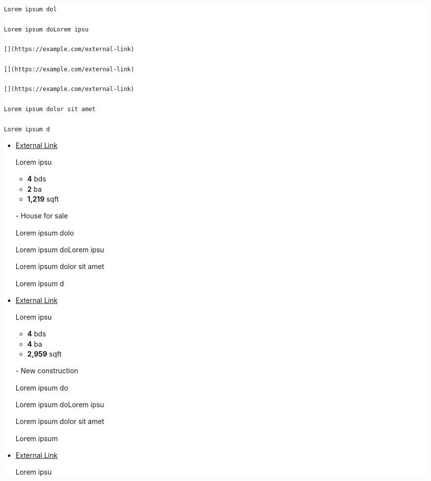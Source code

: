     Lorem ipsum dol
    
    Lorem ipsum doLorem ipsu
    
    [](https://example.com/external-link)
    
    [](https://example.com/external-link)
    
    [](https://example.com/external-link)
    
    Lorem ipsum dolor sit amet
    
    Lorem ipsum d
    
*   [External Link](https://example.com/external-link)
    
    Lorem ipsu
    
    *   **4** bds
    *   **2** ba
    *   **1,219** sqft
    
    \- House for sale
    
    Lorem ipsum dolo
    
    Lorem ipsum doLorem ipsu
    
    [](https://example.com/external-link)
    
    [](https://example.com/external-link)
    
    [](https://example.com/external-link)
    
    Lorem ipsum dolor sit amet
    
    Lorem ipsum d
    
*   [External Link](https://example.com/external-link)
    
    Lorem ipsu
    
    *   **4** bds
    *   **4** ba
    *   **2,959** sqft
    
    \- New construction
    
    Lorem ipsum do
    
    Lorem ipsum doLorem ipsu
    
    [](https://example.com/external-link)
    
    [](https://example.com/external-link)
    
    [](https://example.com/external-link)
    
    Lorem ipsum dolor sit amet
    
    Lorem ipsum
    
*   [External Link](https://example.com/external-link)
    
    Lorem ipsu
    